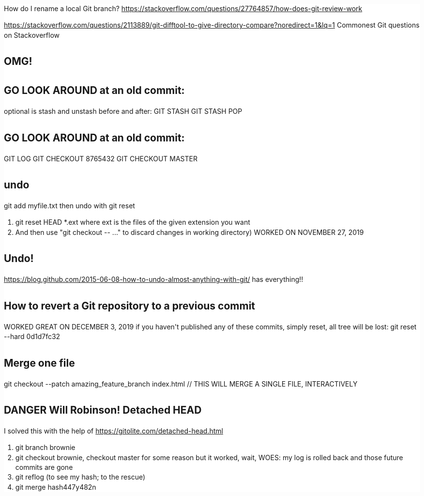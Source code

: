 How do I rename a local Git branch?
https://stackoverflow.com/questions/27764857/how-does-git-review-work

https://stackoverflow.com/questions/2113889/git-difftool-to-give-directory-compare?noredirect=1&lq=1
Commonest Git questions on Stackoverflow

## OMG!
## GO LOOK AROUND at an old commit:
optional is stash and unstash before and after:
GIT STASH
GIT STASH POP

## GO LOOK AROUND at an old commit:
GIT LOG
GIT CHECKOUT 8765432
GIT CHECKOUT MASTER

## undo
git add myfile.txt  then undo with git reset <file>

1) git reset HEAD *.ext where ext is the files of the given extension you want
2) And then
use "git checkout -- <file>..." to discard changes in working directory)
WORKED ON NOVEMBER 27, 2019

## Undo!
https://blog.github.com/2015-06-08-how-to-undo-almost-anything-with-git/
has everything!!
## How to revert a Git repository to a previous commit
WORKED GREAT ON DECEMBER 3, 2019
if you haven't published any of these commits, simply reset, all tree will be lost:
git reset --hard 0d1d7fc32

## Merge one file

git checkout --patch amazing_feature_branch index.html // THIS WILL MERGE A SINGLE FILE, INTERACTIVELY

## DANGER Will Robinson! Detached HEAD
I solved this with the help of https://gitolite.com/detached-head.html
1) git branch brownie
2) git checkout brownie, checkout master for some reason but it worked, wait, WOES: my log is rolled back and those future commits are gone
3) git reflog (to see my hash; to the rescue)
4) git merge hash447y482n
